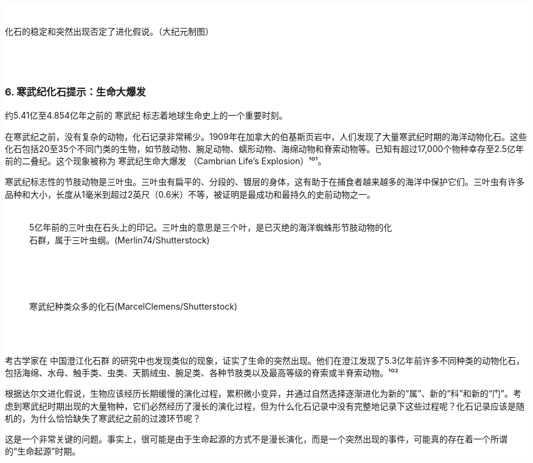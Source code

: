   <br/><figcaption class="wp-caption-text" id="caption-attachment-14024869">
   化石的稳定和突然出现否定了进化假说。（大纪元制图）
  </figcaption><br/>
 </figure><br/>
 <h3>
  6. 寒武纪化石提示：生命大爆发
 </h3>
 <p>
  约5.41亿至4.854亿年之前的
  <ok href="https://www.nps.gov/articles/000/cambrian-period.htm">
   寒武纪
  </ok>
  标志着地球生命史上的一个重要时刻。
 </p>
 <p>
  在寒武纪之前，没有复杂的动物，化石记录非常稀少。1909年在加拿大的伯基斯页岩中，人们发现了大量寒武纪时期的海洋动物化石。这些化石包括20至35个不同门类的生物，如节肢动物、腕足动物、蠕形动物、海绵动物和脊索动物等。已知有超过17,000个物种幸存至2.5亿年前的二叠纪。这个现象被称为
  <ok href="https://www.nationalgeographic.com/science/article/cambrian">
   寒武纪生命大爆发
  </ok>
  （Cambrian Life’s Explosion）¹⁰¹。
 </p>
 <p>
  寒武纪标志性的节肢动物是三叶虫。三叶虫有扁平的、分段的、镀层的身体，这有助于在捕食者越来越多的海洋中保护它们。三叶虫有许多品种和大小，长度从1毫米到超过2英尺（0.6米）不等，被证明是最成功和最持久的史前动物之一。
 </p>
 <figure aria-describedby="caption-attachment-14024870" class="wp-caption aligncenter" id="attachment_14024870" style="width: 600px">
  <ok href="https://i.epochtimes.com/assets/uploads/2023/06/id14024870-827ceaa2252f3b86ac57c1fde779d422.jpg" target="_blank">
   <img alt="" class="size-large wp-image-14024870" src="https://i.epochtimes.com/assets/uploads/2023/06/id14024870-827ceaa2252f3b86ac57c1fde779d422-600x400.jpg"/>
  </ok>
  <br/><figcaption class="wp-caption-text" id="caption-attachment-14024870">
   5亿年前的三叶虫在石头上的印记。三叶虫的意思是三个叶，是已灭绝的海洋蜘蛛形节肢动物的化石群，属于三叶虫纲。(Merlin74/Shutterstock)
  </figcaption><br/>
 </figure><br/>
 <figure aria-describedby="caption-attachment-14024871" class="wp-caption aligncenter" id="attachment_14024871" style="width: 600px">
  <ok href="https://i.epochtimes.com/assets/uploads/2023/06/id14024871-b2a1c5f90c817000e200d7d432a9e049.jpg" target="_blank">
   <img alt="" class="size-large wp-image-14024871" src="https://i.epochtimes.com/assets/uploads/2023/06/id14024871-b2a1c5f90c817000e200d7d432a9e049-600x399.jpg"/>
  </ok>
  <br/><figcaption class="wp-caption-text" id="caption-attachment-14024871">
   寒武纪种类众多的化石(MarcelClemens/Shutterstock)
  </figcaption><br/>
 </figure><br/>
 <p>
  考古学家在
  <ok href="https://www.britannica.com/place/Chengjiang-fossil-site">
   中国澄江化石群
  </ok>
  的研究中也发现类似的现象，证实了生命的突然出现。他们在澄江发现了5.3亿年前许多不同种类的动物化石，包括海绵、水母、触手类、虫类、天鹅绒虫、腕足类、各种节肢类以及最高等级的脊索或半脊索动物。¹⁰²
 </p>
 <p>
  根据达尔文进化假说，生物应该经历长期缓慢的演化过程，累积微小变异，并通过自然选择逐渐进化为新的“属”、新的“科”和新的“门”。考虑到寒武纪时期出现的大量物种，它们必然经历了漫长的演化过程，但为什么化石记录中没有完整地记录下这些过程呢？化石记录应该是随机的，为什么恰恰缺失了寒武纪之前的过渡环节呢？
 </p>
 <p>
  这是一个非常关键的问题。事实上，很可能是由于生命起源的方式不是漫长演化，而是一个突然出现的事件，可能真的存在着一个所谓的“生命起源”时期。
 </p>
 <p>